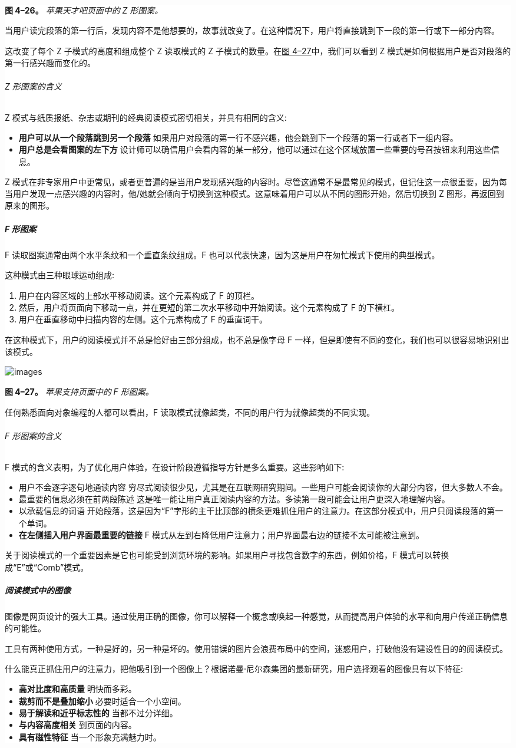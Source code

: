 **图 4–26。** *苹果天才吧页面中的 Z 形图案。*

当用户读完段落的第一行后，发现内容不是他想要的，故事就改变了。在这种情况下，用户将直接跳到下一段的第一行或下一部分内容。

这改变了每个 Z 子模式的高度和组成整个 Z 读取模式的 Z 子模式的数量。在[图 4–27](#fig_4_27)中，我们可以看到 Z 模式是如何根据用户是否对段落的第一行感兴趣而变化的。

###### Z 形图案的含义

Z 模式与纸质报纸、杂志或期刊的经典阅读模式密切相关，并具有相同的含义:

*   **用户可以从一个段落跳到另一个段落**
    如果用户对段落的第一行不感兴趣，他会跳到下一个段落的第一行或者下一组内容。
*   **用户总是会看图案的左下方**
    设计师可以确信用户会看内容的某一部分，他可以通过在这个区域放置一些重要的号召按钮来利用这些信息。

Z 模式在非专家用户中更常见，或者更普遍的是当用户发现感兴趣的内容时。尽管这通常不是最常见的模式，但记住这一点很重要，因为每当用户发现一点感兴趣的内容时，他/她就会倾向于切换到这种模式。这意味着用户可以从不同的图形开始，然后切换到 Z 图形，再返回到原来的图形。

##### F 形图案

F 读取图案通常由两个水平条纹和一个垂直条纹组成。F 也可以代表快速，因为这是用户在匆忙模式下使用的典型模式。

这种模式由三种眼球运动组成:

1.  用户在内容区域的上部水平移动阅读。这个元素构成了 F 的顶栏。
2.  然后，用户将页面向下移动一点，并在更短的第二次水平移动中开始阅读。这个元素构成了 F 的下横杠。
3.  用户在垂直移动中扫描内容的左侧。这个元素构成了 F 的垂直词干。

在这种模式下，用户的阅读模式并不总是恰好由三部分组成，也不总是像字母 F 一样，但是即使有不同的变化，我们也可以很容易地识别出该模式。

![images](images/0427.jpg)

**图 4–27。** *苹果支持页面中的 F 形图案。*

任何熟悉面向对象编程的人都可以看出，F 读取模式就像超类，不同的用户行为就像超类的不同实现。

###### F 形图案的含义

F 模式的含义表明，为了优化用户体验，在设计阶段遵循指导方针是多么重要。这些影响如下:

*   用户不会逐字逐句地通读内容
    穷尽式阅读很少见，尤其是在互联网研究期间。一些用户可能会阅读你的大部分内容，但大多数人不会。
*   最重要的信息必须在前两段陈述
    这是唯一能让用户真正阅读内容的方法。多读第一段可能会让用户更深入地理解内容。
*   以承载信息的词语
    开始段落，这是因为“F”字形的主干比顶部的横条更难抓住用户的注意力。在这部分模式中，用户只阅读段落的第一个单词。
*   **在左侧插入用户界面最重要的链接**
    F 模式从左到右降低用户注意力；用户界面最右边的链接不太可能被注意到。

关于阅读模式的一个重要因素是它也可能受到浏览环境的影响。如果用户寻找包含数字的东西，例如价格，F 模式可以转换成“E”或“Comb”模式。

##### 阅读模式中的图像

图像是网页设计的强大工具。通过使用正确的图像，你可以解释一个概念或唤起一种感觉，从而提高用户体验的水平和向用户传递正确信息的可能性。

工具有两种使用方式，一种是好的，另一种是坏的。使用错误的图片会浪费布局中的空间，迷惑用户，打破他没有建设性目的的阅读模式。

什么能真正抓住用户的注意力，把他吸引到一个图像上？根据诺曼·尼尔森集团的最新研究，用户选择观看的图像具有以下特征:

*   **高对比度和高质量**
    明快而多彩。
*   **裁剪而不是叠加缩小**
    必要时适合一个小空间。
*   **易于解读和近乎标志性的**
    当都不过分详细。
*   **与内容高度相关**
    到页面的内容。
*   **具有磁性特征**
    当一个形象充满魅力时。
